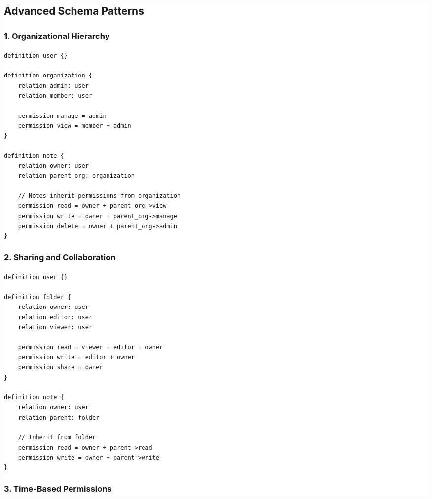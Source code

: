 ## Advanced Schema Patterns

### 1. Organizational Hierarchy

```zed
definition user {}

definition organization {
    relation admin: user
    relation member: user
    
    permission manage = admin
    permission view = member + admin
}

definition note {
    relation owner: user
    relation parent_org: organization
    
    // Notes inherit permissions from organization
    permission read = owner + parent_org->view
    permission write = owner + parent_org->manage
    permission delete = owner + parent_org->admin
}
```

### 2. Sharing and Collaboration

```zed
definition user {}

definition folder {
    relation owner: user
    relation editor: user
    relation viewer: user
    
    permission read = viewer + editor + owner
    permission write = editor + owner
    permission share = owner
}

definition note {
    relation owner: user
    relation parent: folder
    
    // Inherit from folder
    permission read = owner + parent->read
    permission write = owner + parent->write
}
```

### 3. Time-Based Permissions
